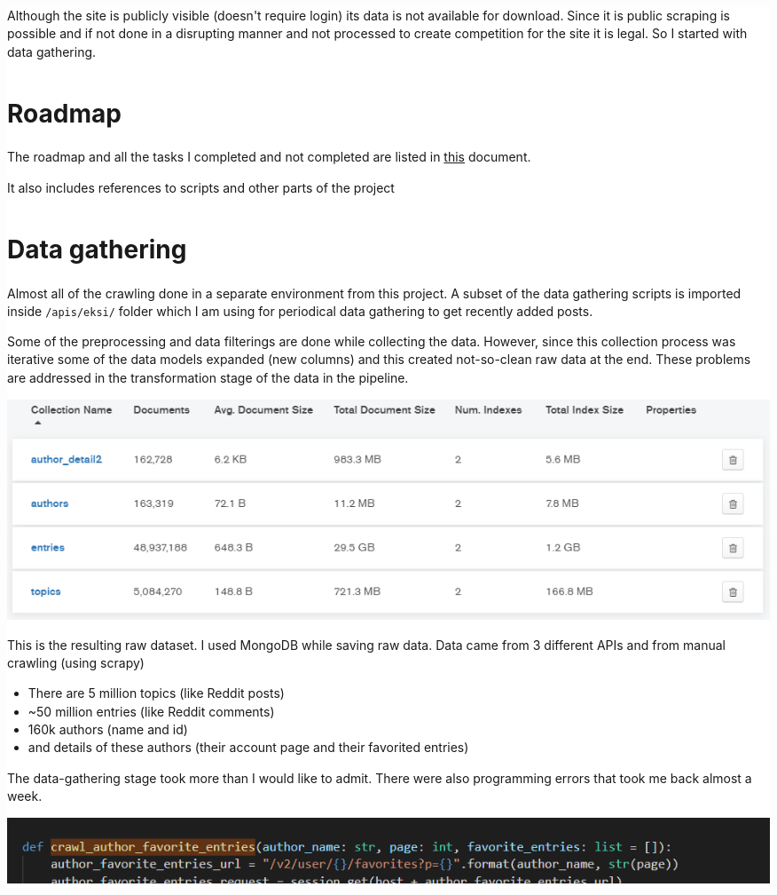 Although the site is publicly visible (doesn't require login) its data is not available for download. Since it is public scraping is possible and if not done in a disrupting manner and not processed to create competition for the site it is legal. So I started with data gathering.

# Roadmap

The roadmap and all the tasks I completed and not completed are listed in [this](docs/1_roadmap.md) document.

It also includes references to scripts and other parts of the project

# Data gathering

Almost all of the crawling done in a separate environment from this project. A subset of the data gathering scripts is imported inside `/apis/eksi/` folder which I am using for periodical data gathering to get recently added posts.

Some of the preprocessing and data filterings are done while collecting the data. However, since this collection process was iterative some of the data models expanded (new columns) and this created not-so-clean raw data at the end. These problems are addressed in the transformation stage of the data in the pipeline.

![img](images/8-data-mongo.png)

This is the resulting raw dataset. I used MongoDB while saving raw data.
Data came from 3 different APIs and from manual crawling (using scrapy)

- There are 5 million topics (like Reddit posts)
- ~50 million entries (like Reddit comments)
- 160k authors (name and id)
- and details of these authors (their account page and their favorited entries)

The data-gathering stage took more than I would like to admit. There were also programming errors that took me back almost a week.

![img](images/6-data-error.png)

